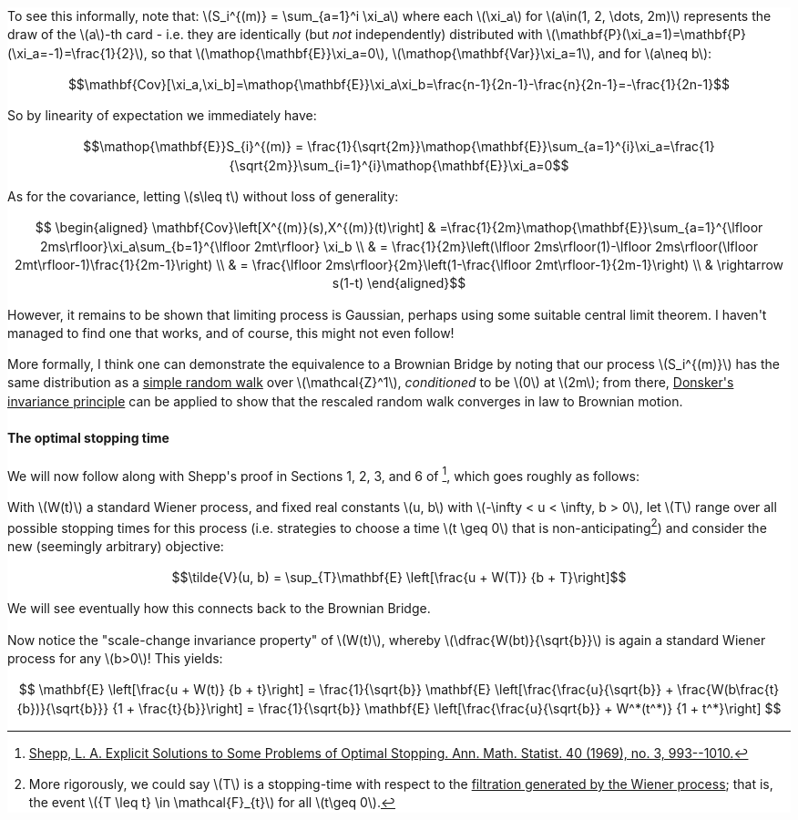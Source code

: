 To see this informally, note that: \\(S_i^{(m)} = \sum_{a=1}^i \xi_a\\) where each \\(\xi_a\\) for \\(a\in(1, 2, \dots, 2m)\\) represents the draw of the \\(a\\)-th card - i.e. they are identically (but *not* independently) distributed with \\(\mathbf{P}(\xi_a=1)=\mathbf{P}(\xi_a=-1)=\frac{1}{2}\\), so that \\(\mathop{\mathbf{E}}\xi_a=0\\), \\(\mathop{\mathbf{Var}}\xi_a=1\\), and for \\(a\neq b\\):

$$\mathbf{Cov}[\xi_a,\xi_b]=\mathop{\mathbf{E}}\xi_a\xi_b=\frac{n-1}{2n-1}-\frac{n}{2n-1}=-\frac{1}{2n-1}$$

So by linearity of expectation we immediately have:

$$\mathop{\mathbf{E}}S_{i}^{(m)} = \frac{1}{\sqrt{2m}}\mathop{\mathbf{E}}\sum_{a=1}^{i}\xi_a=\frac{1}{\sqrt{2m}}\sum_{i=1}^{i}\mathop{\mathbf{E}}\xi_a=0$$

As for the covariance, letting \\(s\leq t\\) without loss of generality:

$$
\begin{aligned}
\mathbf{Cov}\left[X^{(m)}(s),X^{(m)}(t)\right]
& =\frac{1}{2m}\mathop{\mathbf{E}}\sum_{a=1}^{\lfloor 2ms\rfloor}\xi_a\sum_{b=1}^{\lfloor 2mt\rfloor}
\xi_b \\
& = \frac{1}{2m}\left(\lfloor 2ms\rfloor(1)-\lfloor 2ms\rfloor(\lfloor 2mt\rfloor-1)\frac{1}{2m-1}\right) \\
& = \frac{\lfloor 2ms\rfloor}{2m}\left(1-\frac{\lfloor 2mt\rfloor-1}{2m-1}\right) \\
& \rightarrow s(1-t)
\end{aligned}$$

However, it remains to be shown that limiting process is Gaussian, perhaps using some suitable central limit theorem. I haven't managed to find one that works, and of course, this might not even follow!

More formally, I think one can demonstrate the equivalence to a Brownian Bridge by noting that our process \\(S_i^{(m)}\\) has the same distribution as a [simple random walk](https://en.wikipedia.org/wiki/Random_walk#One-dimensional_random_walk) over \\(\mathcal{Z}^1\\), *conditioned* to be \\(0\\) at \\(2m\\); from there, [Donsker's invariance principle](https://en.wikipedia.org/wiki/Donsker%27s_theorem) can be applied to show that the rescaled random walk converges in law to Brownian motion.

#### The optimal stopping time
We will now follow along with Shepp's proof in Sections 1, 2, 3, and 6 of [^1], which goes roughly as follows:

With \\(W(t)\\) a standard Wiener process, and fixed real constants \\(u, b\\) with \\(-\infty < u < \infty, b > 0\\), let \\(T\\) range over all possible stopping times for this process (i.e. strategies to choose a time \\(t \geq 0\\) that is non-anticipating[^2]) and consider the new (seemingly arbitrary) objective:

$$\tilde{V}(u, b) = \sup_{T}\mathbf{E} \left[\frac{u + W(T)} {b + T}\right]$$

We will see eventually how this connects back to the Brownian Bridge.

Now notice the "scale-change invariance property" of \\(W(t)\\), whereby \\(\dfrac{W(bt)}{\sqrt{b}}\\) is again a standard Wiener process for any \\(b>0\\)! This yields:

$$
\mathbf{E} \left[\frac{u + W(t)} {b + t}\right]
= \frac{1}{\sqrt{b}} \mathbf{E} \left[\frac{\frac{u}{\sqrt{b}} + \frac{W(b\frac{t}{b})}{\sqrt{b}}} {1 + \frac{t}{b}}\right]
= \frac{1}{\sqrt{b}} \mathbf{E} \left[\frac{\frac{u}{\sqrt{b}} + W^*(t^*)} {1 + t^*}\right]
$$


[^1]: [Shepp, L. A. Explicit Solutions to Some Problems of Optimal Stopping. Ann. Math. Statist. 40 (1969), no. 3, 993--1010.](https://projecteuclid.org/euclid.aoms/1177697604)
[^2]: More rigorously, we could say \\(T\\) is a stopping-time with respect to the [filtration generated by the Wiener process](https://en.wikipedia.org/wiki/Stopping_time); that is, the event \\(\{T \leq t\} \in \mathcal{F}_{t}\\) for all \\(t\geq 0\\).
[^3]: A detailed proof is found in Sections 2 & 3 of [^1]. As Shepp mentions, the proof is similar to that of Wald's "fundamental identity", [which can be found in Section 3 here](https://projecteuclid.org/euclid.aoms/1177731235). 